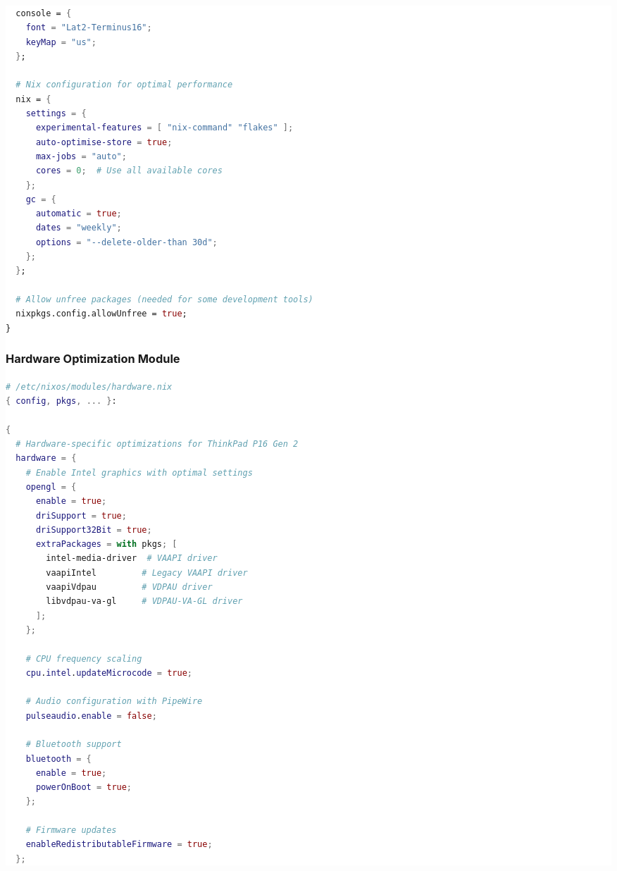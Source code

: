 ```nix
  console = {
    font = "Lat2-Terminus16";
    keyMap = "us";
  };

  # Nix configuration for optimal performance
  nix = {
    settings = {
      experimental-features = [ "nix-command" "flakes" ];
      auto-optimise-store = true;
      max-jobs = "auto";
      cores = 0;  # Use all available cores
    };
    gc = {
      automatic = true;
      dates = "weekly";
      options = "--delete-older-than 30d";
    };
  };

  # Allow unfree packages (needed for some development tools)
  nixpkgs.config.allowUnfree = true;
}
```

### Hardware Optimization Module

```nix
# /etc/nixos/modules/hardware.nix
{ config, pkgs, ... }:

{
  # Hardware-specific optimizations for ThinkPad P16 Gen 2
  hardware = {
    # Enable Intel graphics with optimal settings
    opengl = {
      enable = true;
      driSupport = true;
      driSupport32Bit = true;
      extraPackages = with pkgs; [
        intel-media-driver  # VAAPI driver
        vaapiIntel         # Legacy VAAPI driver
        vaapiVdpau         # VDPAU driver
        libvdpau-va-gl     # VDPAU-VA-GL driver
      ];
    };

    # CPU frequency scaling
    cpu.intel.updateMicrocode = true;
    
    # Audio configuration with PipeWire
    pulseaudio.enable = false;
    
    # Bluetooth support
    bluetooth = {
      enable = true;
      powerOnBoot = true;
    };

    # Firmware updates
    enableRedistributableFirmware = true;
  };

```